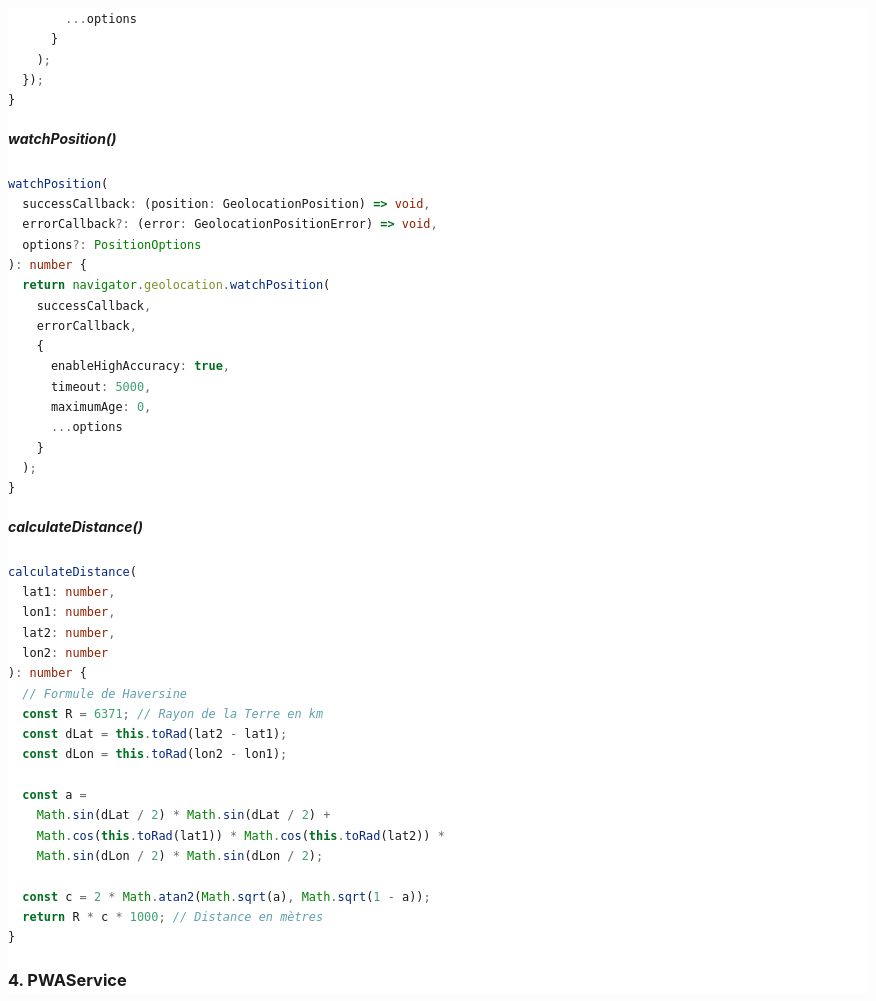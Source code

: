 ```typescript
        ...options
      }
    );
  });
}
```

##### watchPosition()
```typescript
watchPosition(
  successCallback: (position: GeolocationPosition) => void,
  errorCallback?: (error: GeolocationPositionError) => void,
  options?: PositionOptions
): number {
  return navigator.geolocation.watchPosition(
    successCallback,
    errorCallback,
    {
      enableHighAccuracy: true,
      timeout: 5000,
      maximumAge: 0,
      ...options
    }
  );
}
```

##### calculateDistance()
```typescript
calculateDistance(
  lat1: number, 
  lon1: number, 
  lat2: number, 
  lon2: number
): number {
  // Formule de Haversine
  const R = 6371; // Rayon de la Terre en km
  const dLat = this.toRad(lat2 - lat1);
  const dLon = this.toRad(lon2 - lon1);
  
  const a = 
    Math.sin(dLat / 2) * Math.sin(dLat / 2) +
    Math.cos(this.toRad(lat1)) * Math.cos(this.toRad(lat2)) *
    Math.sin(dLon / 2) * Math.sin(dLon / 2);
    
  const c = 2 * Math.atan2(Math.sqrt(a), Math.sqrt(1 - a));
  return R * c * 1000; // Distance en mètres
}
```

### 4. PWAService
